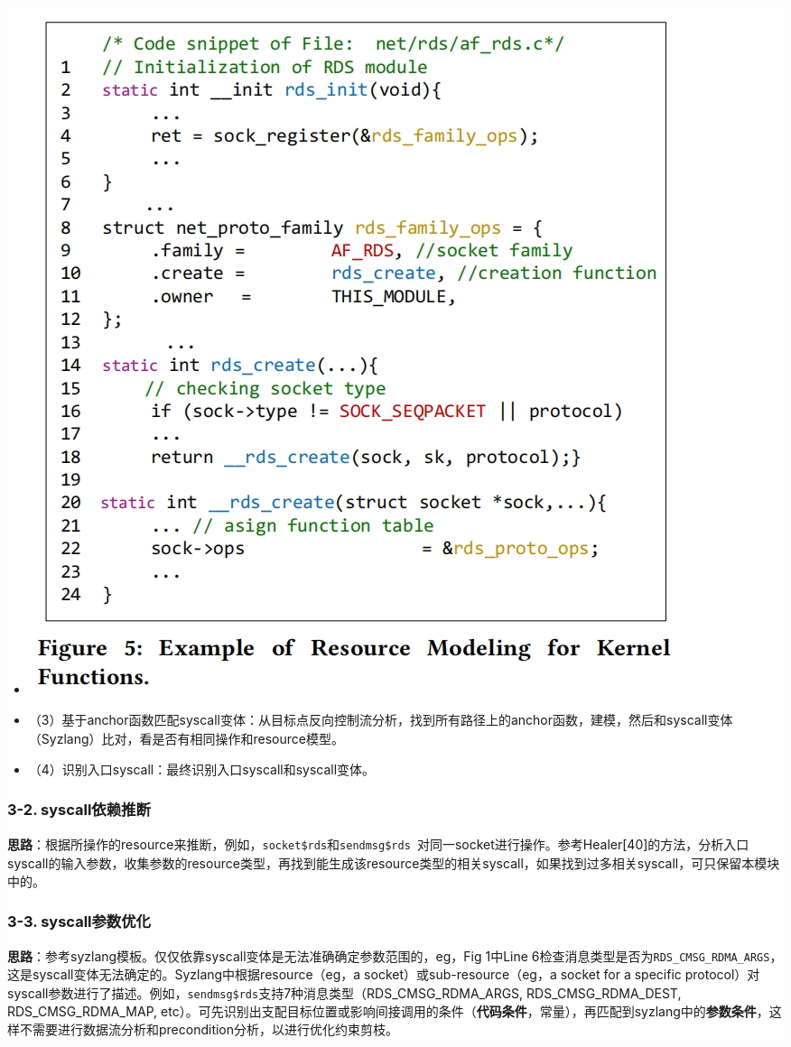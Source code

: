  - ![Fig-5-resource-moduling-example](/images/posts/Syzdirect/Fig-5-resource-moduling-example.png)

- （3）基于anchor函数匹配syscall变体：从目标点反向控制流分析，找到所有路径上的anchor函数，建模，然后和syscall变体（Syzlang）比对，看是否有相同操作和resource模型。
- （4）识别入口syscall：最终识别入口syscall和syscall变体。

### 3-2. syscall依赖推断

**思路**：根据所操作的resource来推断，例如，`socket$rds`和`sendmsg$rds `对同一socket进行操作。参考Healer[40]的方法，分析入口syscall的输入参数，收集参数的resource类型，再找到能生成该resource类型的相关syscall，如果找到过多相关syscall，可只保留本模块中的。

### 3-3. syscall参数优化

**思路**：参考syzlang模板。仅仅依靠syscall变体是无法准确确定参数范围的，eg，Fig 1中Line 6检查消息类型是否为`RDS_CMSG_RDMA_ARGS`，这是syscall变体无法确定的。Syzlang中根据resource（eg，a socket）或sub-resource（eg，a socket for a specific protocol）对syscall参数进行了描述。例如，`sendmsg$rds`支持7种消息类型（RDS_CMSG_RDMA_ARGS, RDS_CMSG_RDMA_DEST, RDS_CMSG_RDMA_MAP, etc）。可先识别出支配目标位置或影响间接调用的条件（**代码条件**，常量），再匹配到syzlang中的**参数条件**，这样不需要进行数据流分析和precondition分析，以进行优化约束剪枝。
